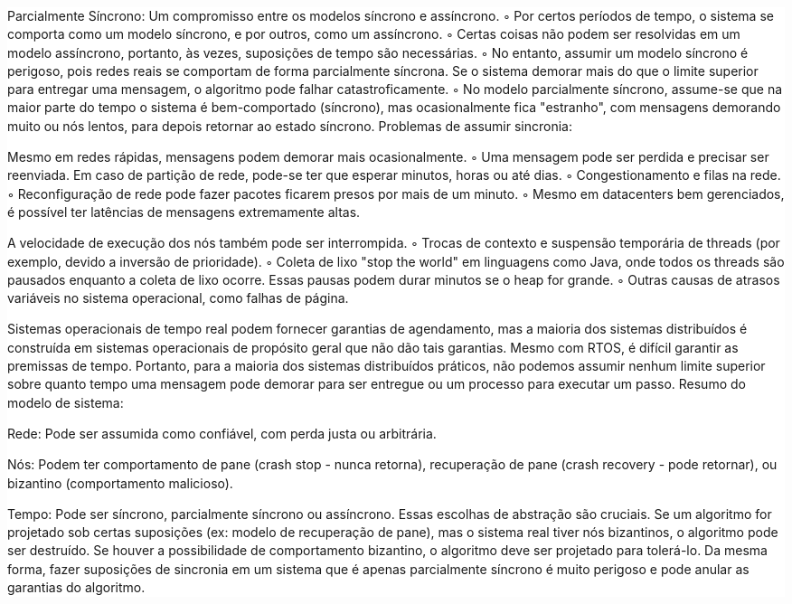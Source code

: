 Parcialmente Síncrono: Um compromisso entre os modelos síncrono e assíncrono.
◦
Por certos períodos de tempo, o sistema se comporta como um modelo síncrono, e por outros, como um assíncrono.
◦
Certas coisas não podem ser resolvidas em um modelo assíncrono, portanto, às vezes, suposições de tempo são necessárias.
◦
No entanto, assumir um modelo síncrono é perigoso, pois redes reais se comportam de forma parcialmente síncrona. Se o sistema demorar mais do que o limite superior para entregar uma mensagem, o algoritmo pode falhar catastroficamente.
◦
No modelo parcialmente síncrono, assume-se que na maior parte do tempo o sistema é bem-comportado (síncrono), mas ocasionalmente fica "estranho", com mensagens demorando muito ou nós lentos, para depois retornar ao estado síncrono.
Problemas de assumir sincronia:

Mesmo em redes rápidas, mensagens podem demorar mais ocasionalmente.
◦
Uma mensagem pode ser perdida e precisar ser reenviada. Em caso de partição de rede, pode-se ter que esperar minutos, horas ou até dias.
◦
Congestionamento e filas na rede.
◦
Reconfiguração de rede pode fazer pacotes ficarem presos por mais de um minuto.
◦
Mesmo em datacenters bem gerenciados, é possível ter latências de mensagens extremamente altas.

A velocidade de execução dos nós também pode ser interrompida.
◦
Trocas de contexto e suspensão temporária de threads (por exemplo, devido a inversão de prioridade).
◦
Coleta de lixo "stop the world" em linguagens como Java, onde todos os threads são pausados enquanto a coleta de lixo ocorre. Essas pausas podem durar minutos se o heap for grande.
◦
Outras causas de atrasos variáveis no sistema operacional, como falhas de página.

Sistemas operacionais de tempo real podem fornecer garantias de agendamento, mas a maioria dos sistemas distribuídos é construída em sistemas operacionais de propósito geral que não dão tais garantias. Mesmo com RTOS, é difícil garantir as premissas de tempo.
Portanto, para a maioria dos sistemas distribuídos práticos, não podemos assumir nenhum limite superior sobre quanto tempo uma mensagem pode demorar para ser entregue ou um processo para executar um passo.
Resumo do modelo de sistema:

Rede: Pode ser assumida como confiável, com perda justa ou arbitrária.

Nós: Podem ter comportamento de pane (crash stop - nunca retorna), recuperação de pane (crash recovery - pode retornar), ou bizantino (comportamento malicioso).

Tempo: Pode ser síncrono, parcialmente síncrono ou assíncrono.
Essas escolhas de abstração são cruciais. Se um algoritmo for projetado sob certas suposições (ex: modelo de recuperação de pane), mas o sistema real tiver nós bizantinos, o algoritmo pode ser destruído. Se houver a possibilidade de comportamento bizantino, o algoritmo deve ser projetado para tolerá-lo. Da mesma forma, fazer suposições de sincronia em um sistema que é apenas parcialmente síncrono é muito perigoso e pode anular as garantias do algoritmo.
